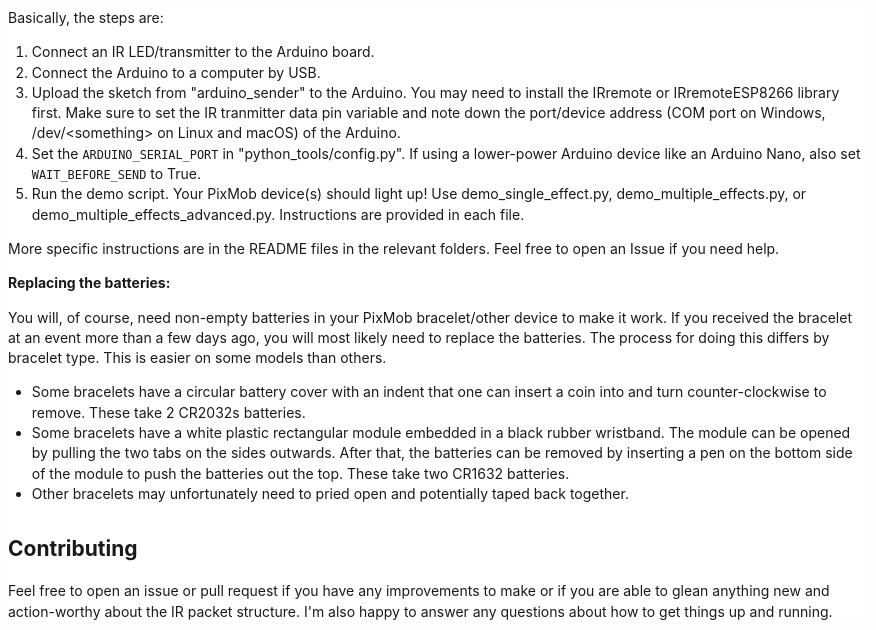 Basically, the steps are:
1. Connect an IR LED/transmitter to the Arduino board.
2. Connect the Arduino to a computer by USB.
3. Upload the sketch from &quot;arduino\_sender&quot; to the Arduino. You may need to install the IRremote or IRremoteESP8266 library first. Make sure to set the IR tranmitter data pin variable and note down the port/device address (COM port on Windows, /dev/\<something\> on Linux and macOS) of the Arduino.
4. Set the `ARDUINO_SERIAL_PORT` in "python_tools/config.py". If using a lower-power Arduino device like an Arduino Nano, also set `WAIT_BEFORE_SEND` to True.
5. Run the demo script. Your PixMob device(s) should light up!
   Use demo_single_effect.py, demo_multiple_effects.py, or demo_multiple_effects_advanced.py. Instructions are provided in each file.

More specific instructions are in the README files in the relevant folders. Feel free to open an Issue if you need help.

**Replacing the batteries:**

You will, of course, need non-empty batteries in your PixMob bracelet/other device to make it work. If you received the bracelet at an event more than a few days ago, you will most likely need to replace the batteries. The process for doing this differs by bracelet type. This is easier on some models than others.

- Some bracelets have a circular battery cover with an indent that one can insert a coin into and turn counter-clockwise to remove. These take 2 CR2032s batteries.
- Some bracelets have a white plastic rectangular module embedded in a black rubber wristband. The module can be opened by pulling the two tabs on the sides outwards. After that, the batteries can be removed by inserting a pen on the bottom side of the module to push the batteries out the top. These take two CR1632 batteries.
- Other bracelets may unfortunately need to pried open and potentially taped back together.

## Contributing
Feel free to open an issue or pull request if you have any improvements to make or if you are able to glean anything new and action-worthy about the IR packet structure. I'm also happy to answer any questions about how to get things up and running.
